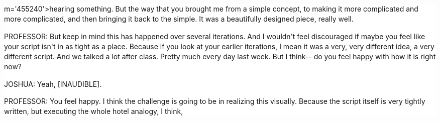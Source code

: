   m='455240'>hearing</span> <span m='455600'>something.</span> <span
  m='456570'>But</span> <span m='456780'>the</span> <span m='456880'>way</span>
  <span m='456980'>that</span> <span m='457410'>you</span> <span
  m='457520'>brought</span> <span m='457930'>me</span> <span
  m='458150'>from</span> <span m='458450'>a</span> <span
  m='459410'>simple</span> <span m='459760'>concept,</span> <span
  m='460890'>to</span> <span m='461020'>making</span> <span m='461340'>it</span>
  <span m='461470'>more</span> <span m='461720'>complicated</span> <span
  m='462410'>and</span> <span m='462560'>more</span> <span
  m='462810'>complicated,</span> <span m='463870'>and</span> <span
  m='464110'>then bringing</span> <span m='464440'>it</span> <span
  m='464540'>back</span> <span m='464790'>to</span> <span m='464870'>the</span>
  <span m='465070'>simple.</span> <span m='465820'>It was</span> <span
  m='465930'>a</span> <span m='465980'>beautifully</span> <span
  m='466740'>designed</span> <span m='467330'>piece,</span> <span
  m='467890'>really</span> <span m='468100'>well.</span> </p><p><span
  m='468520'>PROFESSOR: But</span> <span m='468870'>keep</span> <span
  m='469100'>in</span> <span m='469220'>mind</span> <span m='469650'>this</span>
  <span m='470150'>has</span> <span m='470350'>happened</span> <span
  m='470750'>over</span> <span m='470960'>several</span> <span
  m='471300'>iterations.</span> <span m='472350'>And</span> <span
  m='473400'>I</span> <span m='473480'>wouldn't</span> <span
  m='473820'>feel</span> <span m='474010'>discouraged</span> <span
  m='474900'>if</span> <span m='476320'>maybe</span> <span m='477880'>you</span>
  <span m='478300'>feel</span> <span m='478690'>like</span> <span
  m='478900'>your</span> <span m='479070'>script</span> <span
  m='479460'>isn't</span> <span m='479660'>in</span> <span m='480050'>as</span>
  <span m='480250'>tight as a</span> <span m='480710'>place.</span> <span
  m='481220'>Because</span> <span m='481530'>if</span> <span
  m='481700'>you</span> <span m='481870'>look</span> <span m='482140'>at</span>
  <span m='482300'>your</span> <span m='482500'>earlier</span> <span
  m='482940'>iterations,</span> <span m='483560'>I</span> <span
  m='483670'>mean</span> <span m='483930'>it was</span> <span
  m='484030'>a</span> <span m='484080'>very,</span> <span m='484520'>very</span>
  <span m='484650'>different</span> <span m='484950'>idea,</span> <span
  m='485300'>a very</span> <span m='485530'>different</span> <span
  m='485870'>script.</span> <span m='486610'>And</span> <span
  m='486740'>we</span> <span m='486860'>talked</span> <span m='487150'>a</span>
  <span m='487220'>lot</span> <span m='487600'>after</span> <span
  m='487920'>class.</span> <span m='489580'>Pretty</span> <span
  m='489780'>much</span> <span m='489970'>every</span> <span
  m='490430'>day</span> <span m='490610'>last</span> <span
  m='490960'>week.</span> <span m='492560'>But</span> <span m='492780'>I</span>
  <span m='492890'>think--</span> <span m='494290'>do</span> <span
  m='494370'>you</span> <span m='494500'>feel</span> <span
  m='494750'>happy</span> <span m='495150'>with</span> <span
  m='495490'>how</span> <span m='495640'>it</span> <span m='495740'>is</span>
  <span m='496000'>right</span> <span m='496160'>now?</span> </p><p><span
  m='497380'>JOSHUA: Yeah,</span> <span m='497750'>[INAUDIBLE].</span>
  </p><p><span m='498460'>PROFESSOR: You feel</span> <span
  m='498730'>happy.</span> <span m='499250'>I</span> <span
  m='499410'>think</span> <span m='499630'>the</span> <span
  m='499940'>challenge</span> <span m='500480'>is</span> <span
  m='500860'>going</span> <span m='501080'>to</span> <span m='501160'>be</span>
  <span m='501460'>in</span> <span m='501580'>realizing</span> <span
  m='502150'>this</span> <span m='502400'>visually.</span> <span
  m='504430'>Because</span> <span m='504990'>the</span> <span
  m='505130'>script</span> <span m='505430'>itself</span> <span
  m='505800'>is</span> <span m='505930'>very</span> <span
  m='506150'>tightly</span> <span m='506530'>written,</span> <span
  m='507460'>but</span> <span m='508760'>executing</span> <span
  m='509560'>the</span> <span m='509650'>whole</span> <span
  m='510040'>hotel</span> <span m='510480'>analogy,</span> <span
  m='511020'>I</span> <span m='511070'>think,</span> <span